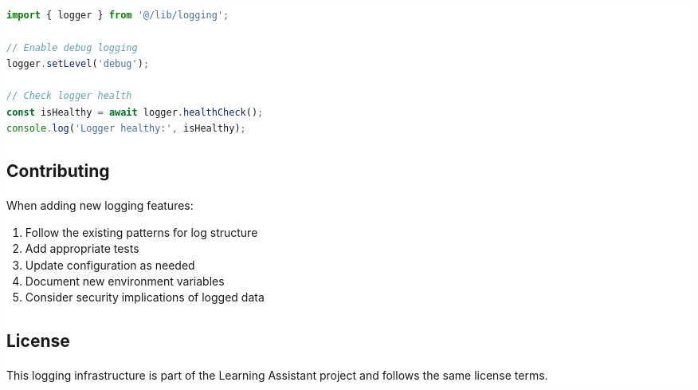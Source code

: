 ```typescript
import { logger } from '@/lib/logging';

// Enable debug logging
logger.setLevel('debug');

// Check logger health
const isHealthy = await logger.healthCheck();
console.log('Logger healthy:', isHealthy);
```

## Contributing

When adding new logging features:

1. Follow the existing patterns for log structure
2. Add appropriate tests
3. Update configuration as needed
4. Document new environment variables
5. Consider security implications of logged data

## License

This logging infrastructure is part of the Learning Assistant project and follows the same license terms.